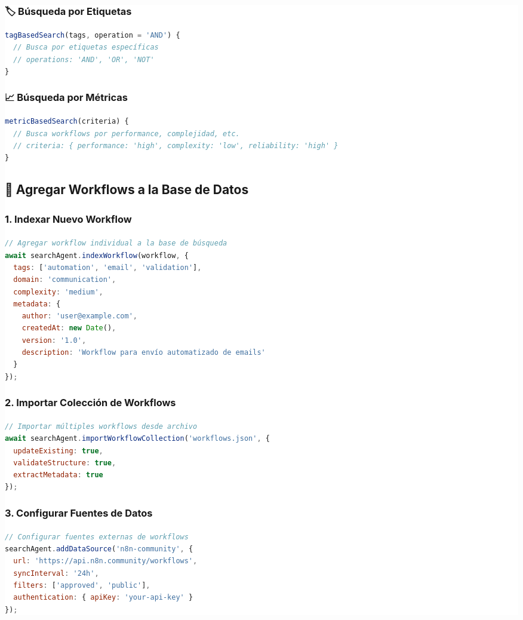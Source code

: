 ### 🏷️ Búsqueda por Etiquetas
```javascript
tagBasedSearch(tags, operation = 'AND') {
  // Busca por etiquetas específicas
  // operations: 'AND', 'OR', 'NOT'
}
```

### 📈 Búsqueda por Métricas
```javascript
metricBasedSearch(criteria) {
  // Busca workflows por performance, complejidad, etc.
  // criteria: { performance: 'high', complexity: 'low', reliability: 'high' }
}
```

## 🔧 Agregar Workflows a la Base de Datos

### 1. Indexar Nuevo Workflow
```javascript
// Agregar workflow individual a la base de búsqueda
await searchAgent.indexWorkflow(workflow, {
  tags: ['automation', 'email', 'validation'],
  domain: 'communication',
  complexity: 'medium',
  metadata: {
    author: 'user@example.com',
    createdAt: new Date(),
    version: '1.0',
    description: 'Workflow para envío automatizado de emails'
  }
});
```

### 2. Importar Colección de Workflows
```javascript
// Importar múltiples workflows desde archivo
await searchAgent.importWorkflowCollection('workflows.json', {
  updateExisting: true,
  validateStructure: true,
  extractMetadata: true
});
```

### 3. Configurar Fuentes de Datos
```javascript
// Configurar fuentes externas de workflows
searchAgent.addDataSource('n8n-community', {
  url: 'https://api.n8n.community/workflows',
  syncInterval: '24h',
  filters: ['approved', 'public'],
  authentication: { apiKey: 'your-api-key' }
});
```
